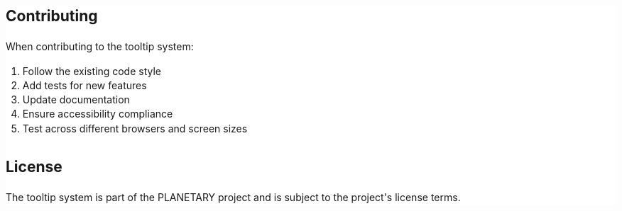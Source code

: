 ## Contributing

When contributing to the tooltip system:

1. Follow the existing code style
2. Add tests for new features
3. Update documentation
4. Ensure accessibility compliance
5. Test across different browsers and screen sizes

## License

The tooltip system is part of the PLANETARY project and is subject to the project's license terms.